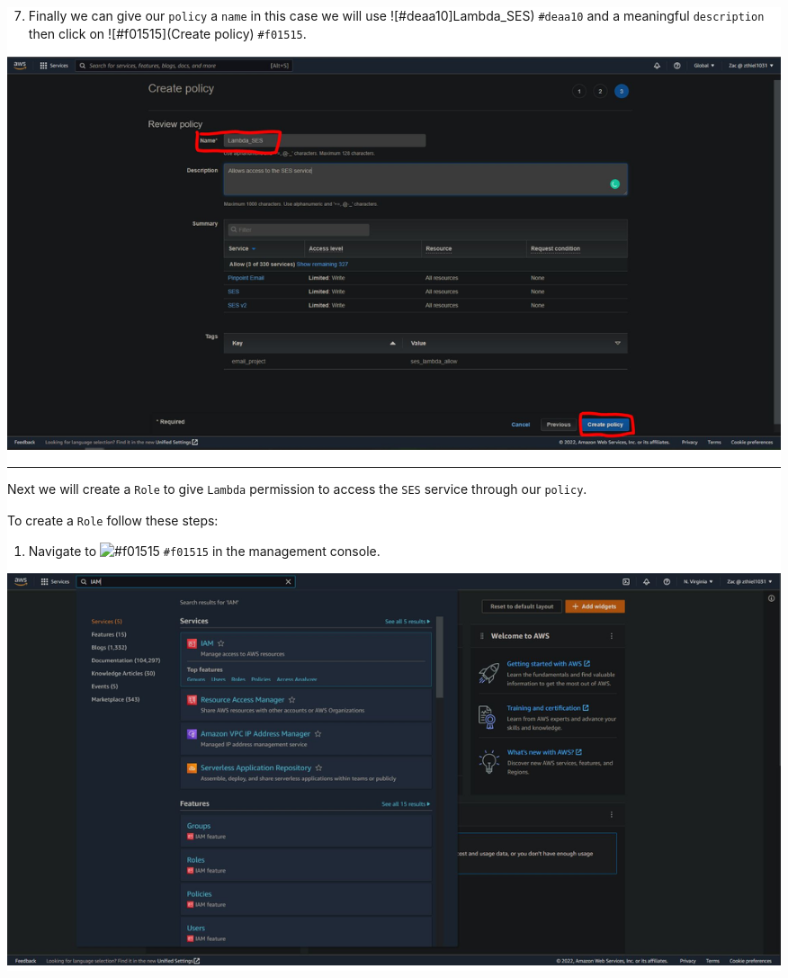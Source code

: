 7. Finally we can give our `policy` a `name` in this case we will use ![#deaa10]Lambda_SES) `#deaa10` and a meaningful `description` then click on ![#f01515](Create policy) `#f01515`.

![](Images/policy_create.JPG)

---

Next we will create a `Role` to give `Lambda` permission to access the `SES` service through our `policy`.

To create a `Role` follow these steps:

1. Navigate to ![#f01515](IAM) `#f01515` in the management console.

![](Images/IAM.JPG)
